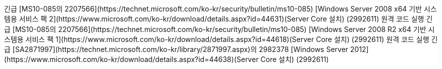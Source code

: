 </td>
<td style="border:1px solid black;">
긴급

</td>
<td style="border:1px solid black;">
[MS10-085의 2207566](https://technet.microsoft.com/ko-kr/security/bulletin/ms10-085)

</td>
</tr>
<tr>
<td style="border:1px solid black;">
[Windows Server 2008 x64 기반 시스템용 서비스 팩 2](https://www.microsoft.com/ko-kr/download/details.aspx?id=44631)(Server Core 설치)  
(2992611)

</td>
<td style="border:1px solid black;">
원격 코드 실행

</td>
<td style="border:1px solid black;">
긴급

</td>
<td style="border:1px solid black;">
[MS10-085의 2207566](https://technet.microsoft.com/ko-kr/security/bulletin/ms10-085)

</td>
</tr>
<tr>
<td style="border:1px solid black;">
[Windows Server 2008 R2 x64 기반 시스템용 서비스 팩 1](https://www.microsoft.com/ko-kr/download/details.aspx?id=44618)(Server Core 설치)  
(2992611)

</td>
<td style="border:1px solid black;">
원격 코드 실행

</td>
<td style="border:1px solid black;">
긴급

</td>
<td style="border:1px solid black;">
[SA2871997](https://technet.microsoft.com/ko-kr/library/2871997.aspx)의 2982378

</td>
</tr>
<tr>
<td style="border:1px solid black;">
[Windows Server 2012](https://www.microsoft.com/ko-kr/download/details.aspx?id=44638)(Server Core 설치)  
(2992611)

